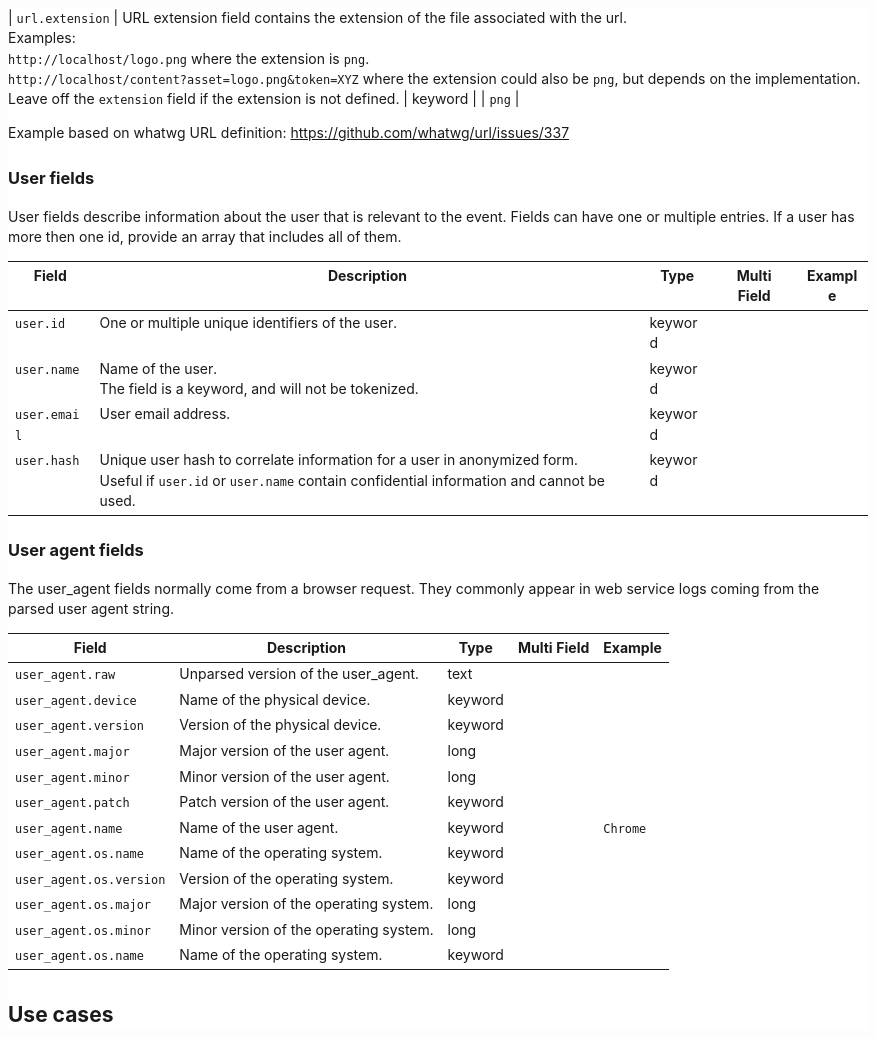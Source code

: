 | <a name="url.extension"></a>`url.extension`  | URL extension field contains the extension of the file associated with the url.<br/>Examples: </br> `http://localhost/logo.png` where the extension is `png`.</br>  `http://localhost/content?asset=logo.png&token=XYZ` where the extension could also be `png`, but depends on the implementation.<br/>Leave off the `extension` field if the extension is not defined.  | keyword  |   | `png`  |

Example based on whatwg URL definition: https://github.com/whatwg/url/issues/337

### <a name="user"></a> User fields

User fields describe information about the user that is relevant to the event.
Fields can have one or multiple entries. If a user has more then one id, provide an array that includes all of them.


| Field  | Description  | Type  | Multi Field  | Example  |
|---|---|---|---|---|
| <a name="user.id"></a>`user.id`  | One or multiple unique identifiers of the user.  | keyword  |   |   |
| <a name="user.name"></a>`user.name`  | Name of the user.<br/>The field is a keyword, and will not be tokenized.  | keyword  |   |   |
| <a name="user.email"></a>`user.email`  | User email address.  | keyword  |   |   |
| <a name="user.hash"></a>`user.hash`  | Unique user hash to correlate information for a user in anonymized form.<br/>Useful if `user.id` or `user.name` contain confidential information and cannot be used.  | keyword  |   |   |


### <a name="user_agent"></a> User agent fields

The user_agent fields  normally come from a browser request.
They commonly appear in web service logs coming from the parsed user agent string.


| Field  | Description  | Type  | Multi Field  | Example  |
|---|---|---|---|---|
| <a name="user_agent.raw"></a>`user_agent.raw`  | Unparsed version of the user_agent.  | text  |   |   |
| <a name="user_agent.device"></a>`user_agent.device`  | Name of the physical device.  | keyword  |   |   |
| <a name="user_agent.version"></a>`user_agent.version`  | Version of the physical device.  | keyword  |   |   |
| <a name="user_agent.major"></a>`user_agent.major`  | Major version of the user agent.  | long  |   |   |
| <a name="user_agent.minor"></a>`user_agent.minor`  | Minor version of the user agent.  | long  |   |   |
| <a name="user_agent.patch"></a>`user_agent.patch`  | Patch version of the user agent.  | keyword  |   |   |
| <a name="user_agent.name"></a>`user_agent.name`  | Name of the user agent.  | keyword  |   | `Chrome`  |
| <a name="user_agent.os.name"></a>`user_agent.os.name`  | Name of the operating system.  | keyword  |   |   |
| <a name="user_agent.os.version"></a>`user_agent.os.version`  | Version of the operating system.  | keyword  |   |   |
| <a name="user_agent.os.major"></a>`user_agent.os.major`  | Major version of the operating system.  | long  |   |   |
| <a name="user_agent.os.minor"></a>`user_agent.os.minor`  | Minor version of the operating system.  | long  |   |   |
| <a name="user_agent.os.name"></a>`user_agent.os.name`  | Name of the operating system.  | keyword  |   |   |


## <a name="use-cases"></a>Use cases
